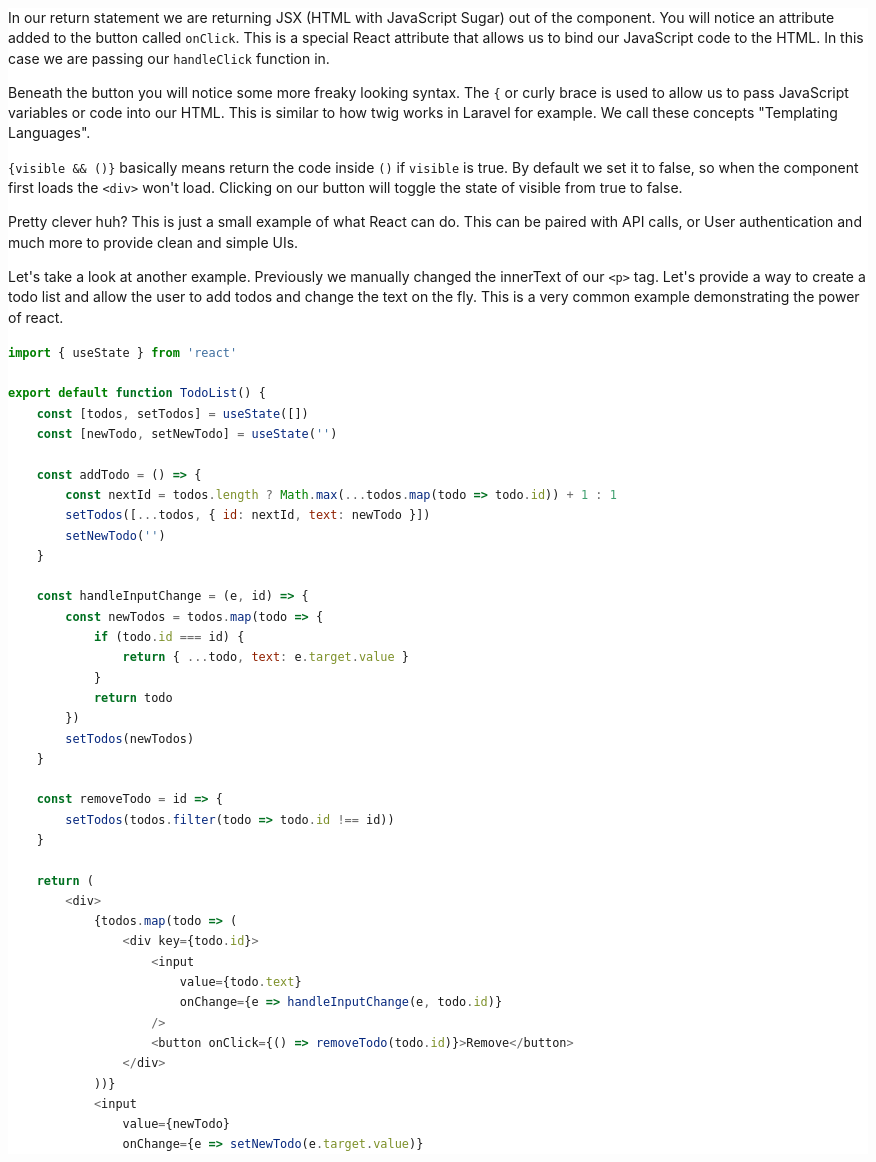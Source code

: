 In our return statement we are returning JSX (HTML with JavaScript Sugar) out of
the component. You will notice an attribute added to the button called
`onClick`. This is a special React attribute that allows us to bind our
JavaScript code to the HTML. In this case we are passing our `handleClick`
function in.

Beneath the button you will notice some more freaky looking syntax. The `{` or
curly brace is used to allow us to pass JavaScript variables or code into our
HTML. This is similar to how twig works in Laravel for example. We call these
concepts "Templating Languages".

`{visible && ()}` basically means return the code inside `()` if `visible` is
true. By default we set it to false, so when the component first loads the `<div>`
won't load. Clicking on our button will toggle the state of visible from true to
false.

Pretty clever huh? This is just a small example of what React can do. This can
be paired with API calls, or User authentication and much more to provide clean
and simple UIs.

Let's take a look at another example. Previously we manually changed the
innerText of our `<p>` tag. Let's provide a way to create a todo list and allow
the user to add todos and change the text on the fly. This is a very common
example demonstrating the power of react.

```javascript
import { useState } from 'react'

export default function TodoList() {
    const [todos, setTodos] = useState([])
    const [newTodo, setNewTodo] = useState('')

    const addTodo = () => {
        const nextId = todos.length ? Math.max(...todos.map(todo => todo.id)) + 1 : 1
        setTodos([...todos, { id: nextId, text: newTodo }])
        setNewTodo('')
    }

    const handleInputChange = (e, id) => {
        const newTodos = todos.map(todo => {
            if (todo.id === id) {
                return { ...todo, text: e.target.value }
            }
            return todo
        })
        setTodos(newTodos)
    }

    const removeTodo = id => {
        setTodos(todos.filter(todo => todo.id !== id))
    }

    return (
        <div>
            {todos.map(todo => (
                <div key={todo.id}>
                    <input
                        value={todo.text}
                        onChange={e => handleInputChange(e, todo.id)}
                    />
                    <button onClick={() => removeTodo(todo.id)}>Remove</button>
                </div>
            ))}
            <input
                value={newTodo}
                onChange={e => setNewTodo(e.target.value)}
```